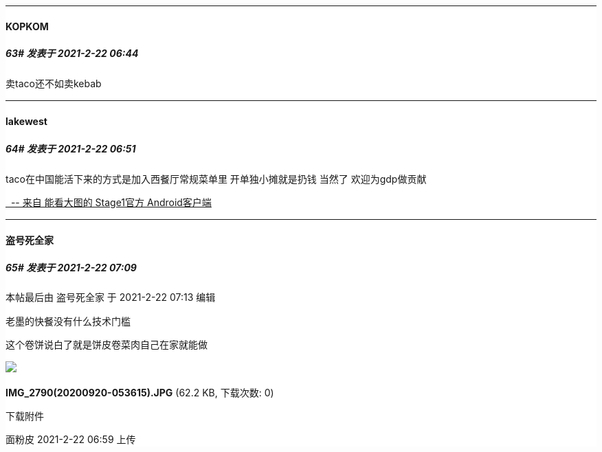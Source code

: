 



*****

####  KOPKOM  
##### 63#       发表于 2021-2-22 06:44




卖taco还不如卖kebab







*****

####  lakewest  
##### 64#       发表于 2021-2-22 06:51




taco在中国能活下来的方式是加入西餐厅常规菜单里
开单独小摊就是扔钱
当然了
欢迎为gdp做贡献

[  -- 来自 能看大图的 Stage1官方 Android客户端](https://www.coolapk.com/apk/140634)







*****

####  盗号死全家  
##### 65#       发表于 2021-2-22 07:09



 本帖最后由 盗号死全家 于 2021-2-22 07:13 编辑 

老墨的快餐没有什么技术门槛

这个卷饼说白了就是饼皮卷菜肉自己在家就能做

<img src="https://img.saraba1st.com/forum/202102/22/065912fnhg08pe8gyangng.jpg" referrerpolicy="no-referrer">


<strong>IMG_2790(20200920-053615).JPG</strong> (62.2 KB, 下载次数: 0)

下载附件

面粉皮
2021-2-22 06:59 上传




